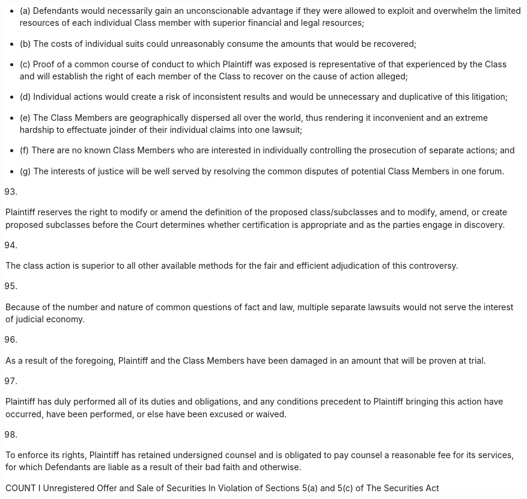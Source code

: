 * (a) 
Defendants would necessarily gain an unconscionable advantage if they were allowed to exploit and overwhelm the limited resources of each individual Class member with superior financial and legal resources; 

* (b) 
The costs of individual suits could unreasonably consume the amounts that would be recovered; 

* (c) 
Proof of a common course of conduct to which Plaintiff was exposed is representative of that experienced by the Class and will establish the right of each member of the Class to recover on the cause of action alleged;  

* (d) 
Individual actions would create a risk of inconsistent results and would be unnecessary and duplicative of this litigation; 

* (e) 
The Class Members are geographically dispersed all over the world, thus rendering it inconvenient and an extreme hardship to effectuate joinder of their individual claims into one lawsuit; 

* (f) 
There are no known Class Members who are interested in individually controlling the prosecution of separate actions; and 

* (g) 
The interests of justice will be well served by resolving the common disputes of potential Class Members in one forum. 

93. 
Plaintiff reserves the right to modify or amend the definition of the proposed class/subclasses and to modify, amend, or create proposed subclasses before the Court determines whether certification is appropriate and as the parties engage in discovery. 

94. 
The class action is superior to all other available methods for the fair and efficient adjudication of this controversy. 

95. 
Because of the number and nature of common questions of fact and law, multiple separate lawsuits would not serve the interest of judicial economy. 

96. 
As a result of the foregoing, Plaintiff and the Class Members have been damaged in an amount that will be proven at trial. 

97. 
Plaintiff has duly performed all of its duties and obligations, and any conditions precedent to Plaintiff bringing this action have occurred, have been performed, or else have been excused or waived. 

98. 
To enforce its rights, Plaintiff has retained undersigned counsel and is obligated to pay counsel a reasonable fee for its services, for which Defendants are liable as a result of their bad faith and otherwise. 



COUNT I Unregistered Offer and Sale of Securities In Violation of Sections 5(a) and 5(c) of The Securities Act 
